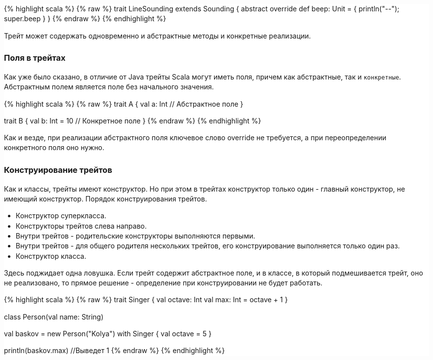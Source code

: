 {% highlight scala %}
{% raw %}
trait LineSounding extends Sounding {
    abstract override def beep: Unit = { println("--"); super.beep }
}
{% endraw %}
{% endhighlight %}

Трейт может содержать одновременно и абстрактные методы и конкретные реализации.

### Поля в трейтах

Как уже было сказано, в отличие от Java трейты Scala могут иметь поля, причем как абстрактные, так и `конкретные`. Абстрактным полем является поле без начального значения.

{% highlight scala %}
{% raw %}
trait A {
    val a: Int // Абстрактное поле
}

trait B {
    val b: Int = 10 // Конкретное поле
}
{% endraw %}
{% endhighlight %}

Как и везде, при реализации абстрактного поля ключевое слово override не требуется, а при переопределении конкретного поля оно нужно.

### Конструирование трейтов

Как и классы, трейты имеют конструктор. Но при этом в трейтах конструктор только один - главный конструктор, не имеющий конструктор. Порядок конструирования трейтов.
 - Конструктор суперкласса.
 - Конструкторы трейтов слева направо.
 - Внутри трейтов - родительские конструкторы выполняются первыми.
 - Внутри трейтов - для общего родителя нескольких трейтов, его конструирование выполняется только один раз.
 - Конструктор класса.

Здесь поджидает одна ловушка. Если трейт содержит абстрактное поле, и в классе, в который подмешивается трейт, оно не реализовано, то прямое решение - определение при конструировании не будет работать.

{% highlight scala %}
{% raw %}
trait Singer {
    val octave: Int
    val max: Int = octave + 1
}

class Person(val name: String)

val baskov = new Person("Kolya") with Singer {
    val octave = 5
}

println(baskov.max) //Выведет 1
{% endraw %}
{% endhighlight %}

